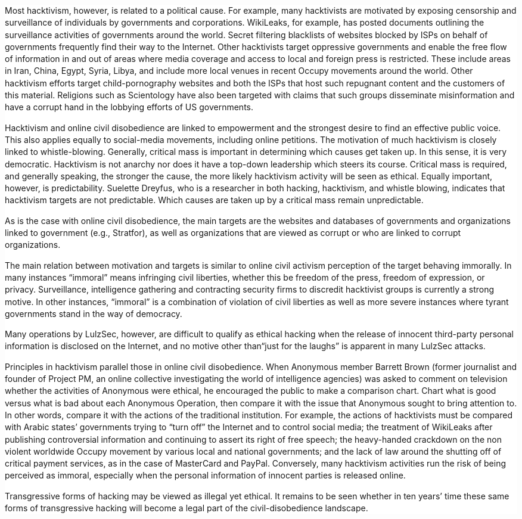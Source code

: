 Most hacktivism, however, is related to a political cause. For example, many hacktivists are motivated by exposing censorship and surveillance of individuals by governments and corporations. WikiLeaks, for example, has posted documents outlining the surveillance activities of governments around the world. Secret filtering blacklists of websites blocked by ISPs on behalf of governments frequently find their way to the Internet. Other hacktivists target oppressive governments and enable the free flow of information in and out of areas where media coverage and access to local and foreign press is restricted. These include areas in Iran, China, Egypt, Syria, Libya, and include more local venues in recent Occupy movements around the world. Other hacktivism efforts target child-pornography websites and both the ISPs that host such repugnant content and the customers of this material. Religions such as Scientology have also been targeted with claims that such groups disseminate misinformation and have a corrupt hand in the lobbying efforts of US governments.

Hacktivism and online civil disobedience are linked to empowerment and the strongest desire to find an effective public voice. This also applies equally to social-media movements, including online petitions. The motivation of much hacktivism is closely linked to whistle-blowing. Generally, critical mass is important in determining which causes get taken up. In this sense, it is very democratic. Hacktivism is not anarchy nor does it have a top-down leadership which steers its course. Critical mass is required, and generally speaking, the stronger the cause, the more likely hacktivism activity will be seen as ethical. Equally important, however, is predictability. Suelette Dreyfus, who is a researcher in both hacking, hacktivism, and whistle blowing, indicates that hacktivism targets are not predictable. Which causes are taken up by a critical mass remain unpredictable.

As is the case with online civil disobedience, the main targets are the websites and databases of governments and organizations linked to government (e.g., Stratfor), as well as organizations that are viewed as corrupt or who are linked to corrupt organizations.

The main relation between motivation and targets is similar to online civil activism perception of the target behaving immorally. In many instances “immoral” means infringing civil liberties, whether this be freedom of the press, freedom of expression, or privacy. Surveillance, intelligence gathering and contracting security firms to discredit hacktivist groups is currently a strong motive. In other instances, “immoral” is a combination of violation of civil liberties as well as more severe instances where tyrant governments stand in the way of democracy.

Many operations by LulzSec, however, are difficult to qualify as ethical hacking when the release of innocent third-party personal information is disclosed on the Internet, and no motive other than“just for the laughs” is apparent in many LulzSec attacks.

Principles in hacktivism parallel those in online civil disobedience. When Anonymous member Barrett Brown (former journalist and founder of Project PM, an online collective investigating the world of intelligence agencies) was asked to comment on television whether the activities of Anonymous were ethical, he encouraged the public to make a comparison chart. Chart what is good versus what is bad about each Anonymous Operation, then compare it with the issue that Anonymous sought to bring attention to. In other words, compare it with the actions of the traditional institution. For example, the actions of hacktivists must be compared with Arabic states’ governments trying to “turn off” the Internet and to control social media; the treatment of WikiLeaks after publishing controversial information and continuing to assert its right of free speech; the heavy-handed crackdown on the non violent worldwide Occupy movement by various local and national governments; and the lack of law around the shutting off of critical payment services, as in the case of MasterCard and PayPal. Conversely, many hacktivism activities run the risk of being perceived as immoral, especially when the personal information of innocent parties is released online.

Transgressive forms of hacking may be viewed as illegal yet ethical. It remains to be seen whether in ten years’ time these same forms of transgressive hacking will become a legal part of the civil-disobedience landscape.
